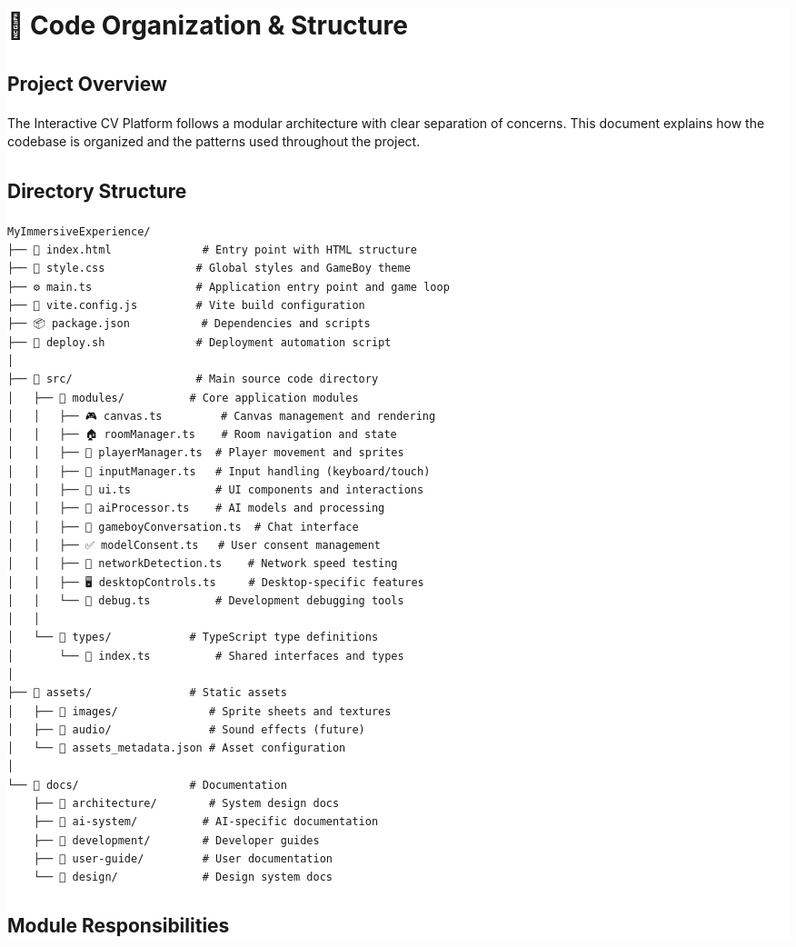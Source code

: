 # 📁 Code Organization & Structure

## **Project Overview**

The Interactive CV Platform follows a modular architecture with clear separation of concerns. This document explains how the codebase is organized and the patterns used throughout the project.

## **Directory Structure**

```
MyImmersiveExperience/
├── 📄 index.html              # Entry point with HTML structure
├── 🎨 style.css              # Global styles and GameBoy theme
├── ⚙️ main.ts                # Application entry point and game loop
├── 🔧 vite.config.js         # Vite build configuration
├── 📦 package.json           # Dependencies and scripts
├── 🚀 deploy.sh              # Deployment automation script
│
├── 📂 src/                   # Main source code directory
│   ├── 📂 modules/          # Core application modules
│   │   ├── 🎮 canvas.ts         # Canvas management and rendering
│   │   ├── 🏠 roomManager.ts    # Room navigation and state
│   │   ├── 👤 playerManager.ts  # Player movement and sprites
│   │   ├── 🎯 inputManager.ts   # Input handling (keyboard/touch)
│   │   ├── 🎨 ui.ts             # UI components and interactions
│   │   ├── 🤖 aiProcessor.ts    # AI models and processing
│   │   ├── 💬 gameboyConversation.ts  # Chat interface
│   │   ├── ✅ modelConsent.ts   # User consent management
│   │   ├── 📶 networkDetection.ts    # Network speed testing
│   │   ├── 🖥️ desktopControls.ts     # Desktop-specific features
│   │   └── 🐛 debug.ts          # Development debugging tools
│   │
│   └── 📂 types/            # TypeScript type definitions
│       └── 📝 index.ts          # Shared interfaces and types
│
├── 📂 assets/               # Static assets
│   ├── 📂 images/              # Sprite sheets and textures
│   ├── 📂 audio/               # Sound effects (future)
│   └── 📄 assets_metadata.json # Asset configuration
│
└── 📂 docs/                 # Documentation
    ├── 📂 architecture/        # System design docs
    ├── 📂 ai-system/          # AI-specific documentation
    ├── 📂 development/        # Developer guides
    ├── 📂 user-guide/         # User documentation
    └── 📂 design/             # Design system docs
```

## **Module Responsibilities**
